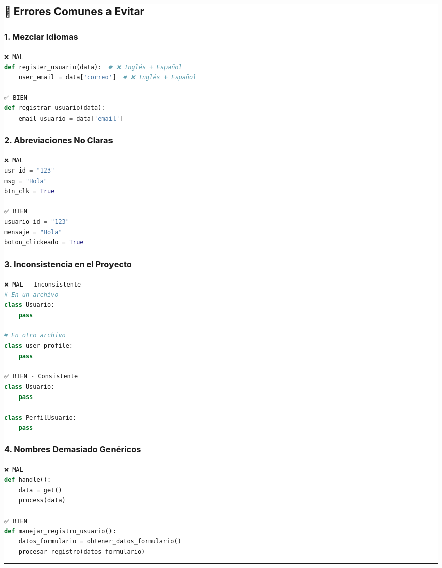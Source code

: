 
## 🚨 Errores Comunes a Evitar

### 1. **Mezclar Idiomas**
```python
❌ MAL
def register_usuario(data):  # ❌ Inglés + Español
    user_email = data['correo']  # ❌ Inglés + Español
    
✅ BIEN
def registrar_usuario(data):
    email_usuario = data['email']
```

### 2. **Abreviaciones No Claras**
```python
❌ MAL
usr_id = "123"
msg = "Hola"
btn_clk = True

✅ BIEN
usuario_id = "123"
mensaje = "Hola"
boton_clickeado = True
```

### 3. **Inconsistencia en el Proyecto**
```python
❌ MAL - Inconsistente
# En un archivo
class Usuario:
    pass

# En otro archivo
class user_profile:
    pass

✅ BIEN - Consistente
class Usuario:
    pass

class PerfilUsuario:
    pass
```

### 4. **Nombres Demasiado Genéricos**
```python
❌ MAL
def handle():
    data = get()
    process(data)
    
✅ BIEN
def manejar_registro_usuario():
    datos_formulario = obtener_datos_formulario()
    procesar_registro(datos_formulario)
```

---